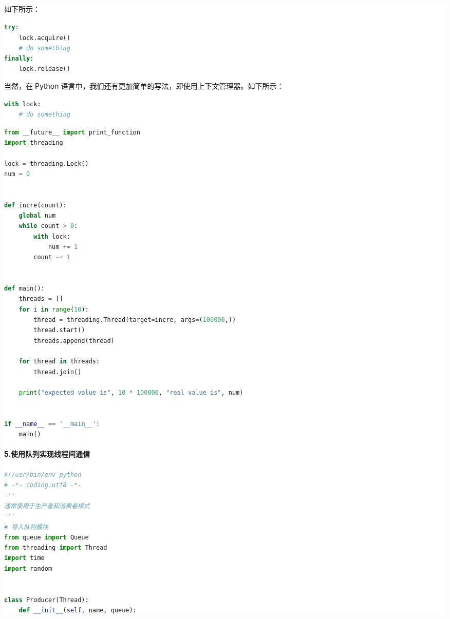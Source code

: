 如下所示：

```python
try:
    lock.acquire()
    # do something
finally:
    lock.release()
```

当然，在 Python 语言中，我们还有更加简单的写法，即使用上下文管理器。如下所示：

```python
with lock:
    # do something
```

```python
from __future__ import print_function
import threading

lock = threading.Lock()
num = 0


def incre(count):
    global num
    while count > 0:
        with lock:
            num += 1
        count -= 1


def main():
    threads = []
    for i in range(10):
        thread = threading.Thread(target=incre, args=(100000,))
        thread.start()
        threads.append(thread)

    for thread in threads:
        thread.join()

    print("expected value is", 10 * 100000, "real value is", num)


if __name__ == '__main__':
    main()
```

#### 5.使用队列实现线程间通信

```python
#!/usr/bin/env python
# -*- coding:utf8 -*-
'''
通常使用于生产者和消费者模式
'''
# 导入队列模块
from queue import Queue
from threading import Thread
import time
import random


class Producer(Thread):
    def __init__(self, name, queue):
```